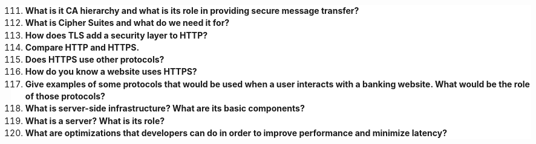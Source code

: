 111. **What is it CA hierarchy and what is its role in providing secure message transfer?**
112. **What is Cipher Suites and what do we need it for?**
113. **How does TLS add a security layer to HTTP?**
114. **Compare HTTP and HTTPS.**
115. **Does HTTPS use other protocols?** 
116. **How do you know a website uses HTTPS?**
117. **Give examples of some protocols that would be used when a user interacts with a banking website. What would be the role of those protocols?** 
118. **What is server-side infrastructure? What are its basic components?**
119. **What is a server? What is its role?** 
120. **What are optimizations that developers can do in order to improve performance and minimize latency?**